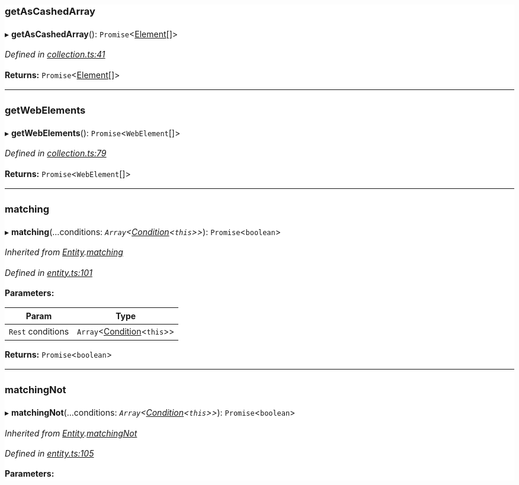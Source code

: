 ###  getAsCashedArray

▸ **getAsCashedArray**(): `Promise`<[Element](element.md)[]>

*Defined in [collection.ts:41](https://github.com/KnowledgeExpert/selenidejs/blob/master/lib/collection.ts#L41)*

**Returns:** `Promise`<[Element](element.md)[]>

___
<a id="getwebelements"></a>

###  getWebElements

▸ **getWebElements**(): `Promise`<`WebElement`[]>

*Defined in [collection.ts:79](https://github.com/KnowledgeExpert/selenidejs/blob/master/lib/collection.ts#L79)*

**Returns:** `Promise`<`WebElement`[]>

___
<a id="matching"></a>

###  matching

▸ **matching**(...conditions: *`Array`<[Condition](../modules/condition.md)<`this`>>*): `Promise`<`boolean`>

*Inherited from [Entity](entity.md).[matching](entity.md#matching)*

*Defined in [entity.ts:101](https://github.com/KnowledgeExpert/selenidejs/blob/master/lib/entity.ts#L101)*

**Parameters:**

| Param | Type |
| ------ | ------ |
| `Rest` conditions | `Array`<[Condition](../modules/condition.md)<`this`>> |

**Returns:** `Promise`<`boolean`>

___
<a id="matchingnot"></a>

###  matchingNot

▸ **matchingNot**(...conditions: *`Array`<[Condition](../modules/condition.md)<`this`>>*): `Promise`<`boolean`>

*Inherited from [Entity](entity.md).[matchingNot](entity.md#matchingnot)*

*Defined in [entity.ts:105](https://github.com/KnowledgeExpert/selenidejs/blob/master/lib/entity.ts#L105)*

**Parameters:**
